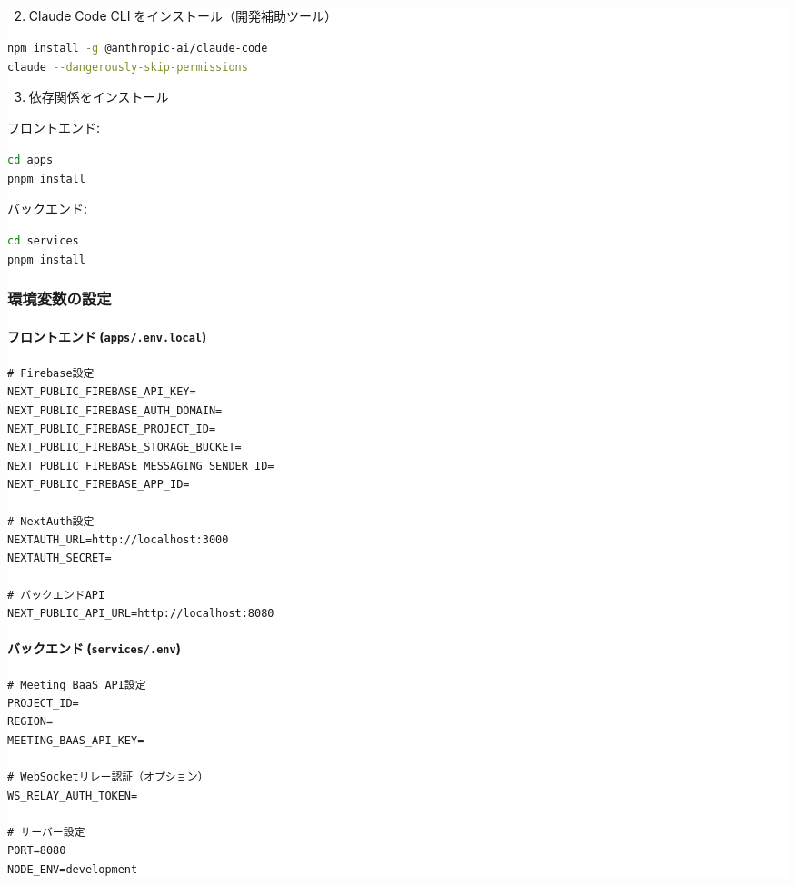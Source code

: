 2. Claude Code CLI をインストール（開発補助ツール）

```bash
npm install -g @anthropic-ai/claude-code
claude --dangerously-skip-permissions
```

3. 依存関係をインストール

フロントエンド:

```bash
cd apps
pnpm install
```

バックエンド:

```bash
cd services
pnpm install
```

### 環境変数の設定

#### フロントエンド (`apps/.env.local`)

```env
# Firebase設定
NEXT_PUBLIC_FIREBASE_API_KEY=
NEXT_PUBLIC_FIREBASE_AUTH_DOMAIN=
NEXT_PUBLIC_FIREBASE_PROJECT_ID=
NEXT_PUBLIC_FIREBASE_STORAGE_BUCKET=
NEXT_PUBLIC_FIREBASE_MESSAGING_SENDER_ID=
NEXT_PUBLIC_FIREBASE_APP_ID=

# NextAuth設定
NEXTAUTH_URL=http://localhost:3000
NEXTAUTH_SECRET=

# バックエンドAPI
NEXT_PUBLIC_API_URL=http://localhost:8080
```

#### バックエンド (`services/.env`)

```env
# Meeting BaaS API設定
PROJECT_ID=
REGION=
MEETING_BAAS_API_KEY=

# WebSocketリレー認証（オプション）
WS_RELAY_AUTH_TOKEN=

# サーバー設定
PORT=8080
NODE_ENV=development
```
